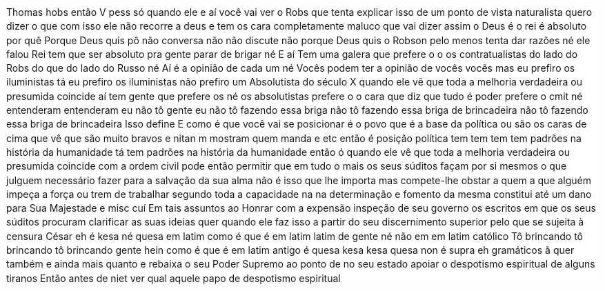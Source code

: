 Thomas hobs então V pess só quando ele e
aí você vai ver o Robs que tenta
explicar isso de um ponto de vista
naturalista quero dizer o que com isso
ele não recorre a deus e tem os cara
completamente maluco que vai dizer assim
o Deus é o rei é absoluto por quê Porque
Deus quis pô não conversa não não
discute não porque Deus quis o Robson
pelo menos tenta dar razões né ele falou
Rei tem que ser absoluto pra gente parar
de brigar né E aí Tem uma galera que
prefere o o os contratualistas do lado
do Robs do que do lado do Russo né Aí é
a opinião de cada um né Vocês podem ter
a opinião de vocês vocês mas eu prefiro
os iluministas tá eu prefiro os
iluministas não prefiro um Absolutista
do século X quando ele vê que toda a
melhoria verdadeira ou presumida
coincide aí tem gente que prefere os né
os absolutistas prefere o o cara que diz
que tudo é poder prefere o cmit né
entenderam entenderam eu não tô gente eu
não tô fazendo essa briga não tô fazendo
essa briga de brincadeira não tô fazendo
essa briga de brincadeira Isso define E
como é que você vai se posicionar é o
povo que é a base da política ou são os
caras de cima que vê que são muito
bravos e nitan m mostram quem manda e
etc então é posição política tem tem tem
tem padrões na história da humanidade tá
tem padrões na história da humanidade
então ó quando ele vê que toda a
melhoria verdadeira ou presumida
coincide com a ordem civil pode então
permitir que em tudo o mais os seus
súditos façam por si mesmos o que
julguem necessário fazer para a salvação
da sua alma não é isso que lhe importa
mas compete-lhe obstar a quem a que
alguém impeça a força ou trem de
trabalhar segundo toda a capacidade na
na determinação e fomento da mesma
constitui até um dano para Sua Majestade
e misc cuí Em tais assuntos ao Honrar
com a expensão inspeção de seu governo
os escritos em que os seus súditos
procuram clarificar as suas ideias quer
quando ele faz isso a partir do seu
discernimento superior pelo que se
sujeita à censura César eh é kesa né
quesa em latim como é que é em latim
latim de gente né não em em latim
católico Tô brincando tô brincando tô
brincando gente hein como é que é em
latim antigo é quesa kesa kesa quesa non
é supra eh gramáticos ã quer também e
ainda mais quanto e rebaixa o seu Poder
Supremo ao ponto de no seu estado apoiar
o despotismo espiritual de alguns
tiranos Então antes de niet ver qual
aquele papo de despotismo espiritual